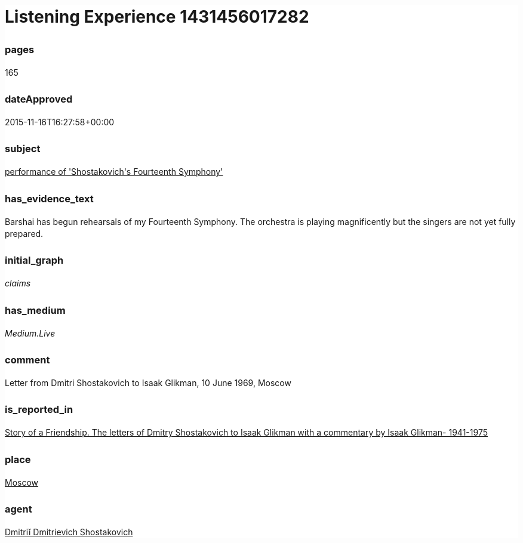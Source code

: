 # Listening Experience 1431456017282

### pages


165

### dateApproved


2015-11-16T16:27:58+00:00

### subject


[performance of 'Shostakovich's Fourteenth Symphony'](#performance-of-'Shostakovich's-Fourteenth-Symphony')

### has_evidence_text


Barshai has begun rehearsals of my Fourteenth Symphony. The orchestra is playing magnificently but the singers are not yet fully prepared. 

### initial_graph


*claims*

### has_medium


*Medium.Live*

### comment


Letter from Dmitri Shostakovich to Isaak Glikman, 10 June 1969, Moscow

### is_reported_in


[Story of a Friendship. The letters of Dmitry Shostakovich to Isaak Glikman with a commentary by Isaak Glikman- 1941-1975](#Story-of-a-Friendship.-The-letters-of-Dmitry-Shostakovich-to-Isaak-Glikman-with-a-commentary-by-Isaak-Glikman--1941-1975)

### place


[Moscow](#Moscow)

### agent


[Dmitriĭ Dmitrievich Shostakovich](#Dmitriĭ-Dmitrievich-Shostakovich)
